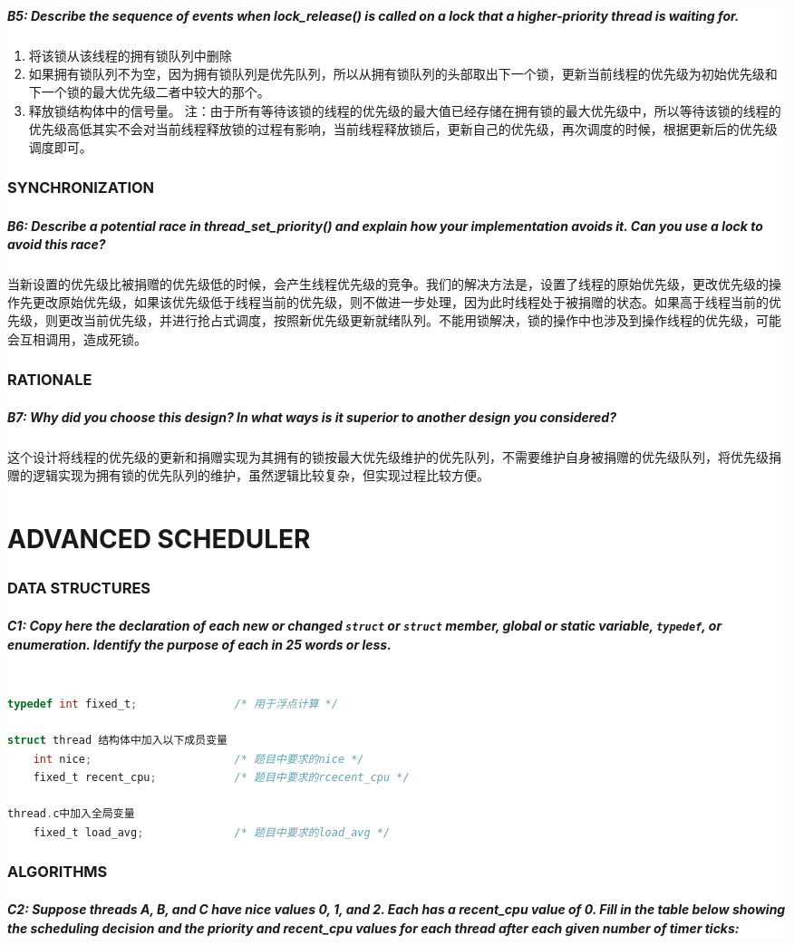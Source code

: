 ##### B5: Describe the sequence of events when lock_release() is called on a lock that a higher-priority thread is waiting for.
1. 将该锁从该线程的拥有锁队列中删除
2. 如果拥有锁队列不为空，因为拥有锁队列是优先队列，所以从拥有锁队列的头部取出下一个锁，更新当前线程的优先级为初始优先级和下一个锁的最大优先级二者中较大的那个。
3. 释放锁结构体中的信号量。
注：由于所有等待该锁的线程的优先级的最大值已经存储在拥有锁的最大优先级中，所以等待该锁的线程的优先级高低其实不会对当前线程释放锁的过程有影响，当前线程释放锁后，更新自己的优先级，再次调度的时候，根据更新后的优先级调度即可。

### SYNCHRONIZATION

##### B6: Describe a potential race in thread_set_priority() and explain how your implementation avoids it.  Can you use a lock to avoid this race?
当新设置的优先级比被捐赠的优先级低的时候，会产生线程优先级的竞争。我们的解决方法是，设置了线程的原始优先级，更改优先级的操作先更改原始优先级，如果该优先级低于线程当前的优先级，则不做进一步处理，因为此时线程处于被捐赠的状态。如果高于线程当前的优先级，则更改当前优先级，并进行抢占式调度，按照新优先级更新就绪队列。不能用锁解决，锁的操作中也涉及到操作线程的优先级，可能会互相调用，造成死锁。
### RATIONALE

##### B7: Why did you choose this design?  In what ways is it superior to another design you considered?
这个设计将线程的优先级的更新和捐赠实现为其拥有的锁按最大优先级维护的优先队列，不需要维护自身被捐赠的优先级队列，将优先级捐赠的逻辑实现为拥有锁的优先队列的维护，虽然逻辑比较复杂，但实现过程比较方便。

<div STYLE="page-break-after: always;"></div>

# ADVANCED SCHEDULER


### DATA STRUCTURES 

 ##### C1: Copy here the declaration of each new or changed `struct` or `struct` member, global or static variable, `typedef`, or enumeration.  Identify the purpose of each in 25 words or less.

```c

typedef int fixed_t;               /* 用于浮点计算 */

struct thread 结构体中加入以下成员变量
	int nice;                      /* 题目中要求的nice */
	fixed_t recent_cpu;            /* 题目中要求的rcecent_cpu */

thread.c中加入全局变量
	fixed_t load_avg;              /* 题目中要求的load_avg */

```

### ALGORITHMS

##### C2: Suppose threads A, B, and C have nice values 0, 1, and 2.  Each has a recent_cpu value of 0.  Fill in the table below showing the scheduling decision and the priority and recent_cpu values for each thread after each given number of timer ticks:
